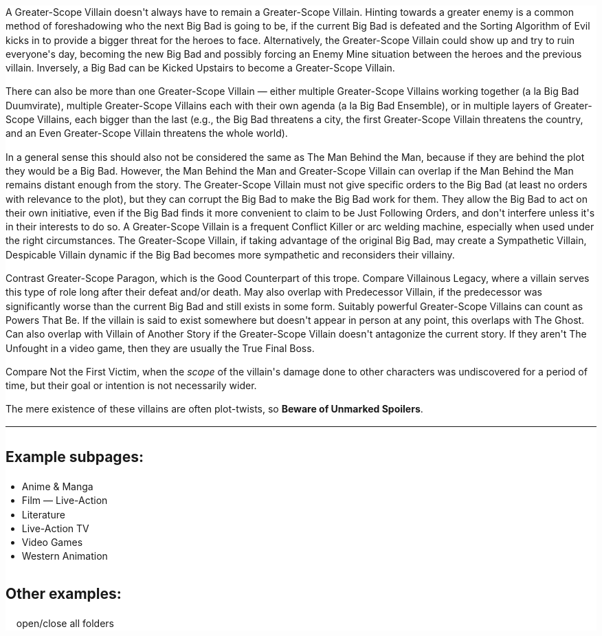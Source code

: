 A Greater-Scope Villain doesn't always have to remain a Greater-Scope Villain. Hinting towards a greater enemy is a common method of foreshadowing who the next Big Bad is going to be, if the current Big Bad is defeated and the Sorting Algorithm of Evil kicks in to provide a bigger threat for the heroes to face. Alternatively, the Greater-Scope Villain could show up and try to ruin everyone's day, becoming the new Big Bad and possibly forcing an Enemy Mine situation between the heroes and the previous villain. Inversely, a Big Bad can be Kicked Upstairs to become a Greater-Scope Villain.

There can also be more than one Greater-Scope Villain — either multiple Greater-Scope Villains working together (a la Big Bad Duumvirate), multiple Greater-Scope Villains each with their own agenda (a la Big Bad Ensemble), or in multiple layers of Greater-Scope Villains, each bigger than the last (e.g., the Big Bad threatens a city, the first Greater-Scope Villain threatens the country, and an Even Greater-Scope Villain threatens the whole world).

In a general sense this should also not be considered the same as The Man Behind the Man, because if they are behind the plot they would be a Big Bad. However, the Man Behind the Man and Greater-Scope Villain can overlap if the Man Behind the Man remains distant enough from the story. The Greater-Scope Villain must not give specific orders to the Big Bad (at least no orders with relevance to the plot), but they can corrupt the Big Bad to make the Big Bad work for them. They allow the Big Bad to act on their own initiative, even if the Big Bad finds it more convenient to claim to be Just Following Orders, and don't interfere unless it's in their interests to do so. A Greater-Scope Villain is a frequent Conflict Killer or arc welding machine, especially when used under the right circumstances. The Greater-Scope Villain, if taking advantage of the original Big Bad, may create a Sympathetic Villain, Despicable Villain dynamic if the Big Bad becomes more sympathetic and reconsiders their villainy.

Contrast Greater-Scope Paragon, which is the Good Counterpart of this trope. Compare Villainous Legacy, where a villain serves this type of role long after their defeat and/or death. May also overlap with Predecessor Villain, if the predecessor was significantly worse than the current Big Bad and still exists in some form. Suitably powerful Greater-Scope Villains can count as Powers That Be. If the villain is said to exist somewhere but doesn't appear in person at any point, this overlaps with The Ghost. Can also overlap with Villain of Another Story if the Greater-Scope Villain doesn't antagonize the current story. If they aren't The Unfought in a video game, then they are usually the True Final Boss.

Compare Not the First Victim, when the _scope_ of the villain's damage done to other characters was undiscovered for a period of time, but their goal or intention is not necessarily wider.

The mere existence of these villains are often plot-twists, so **Beware of Unmarked Spoilers**.

___

## Example subpages:

-   Anime & Manga
-   Film — Live-Action
-   Literature
-   Live-Action TV
-   Video Games
-   Western Animation

## Other examples:

    open/close all folders 
